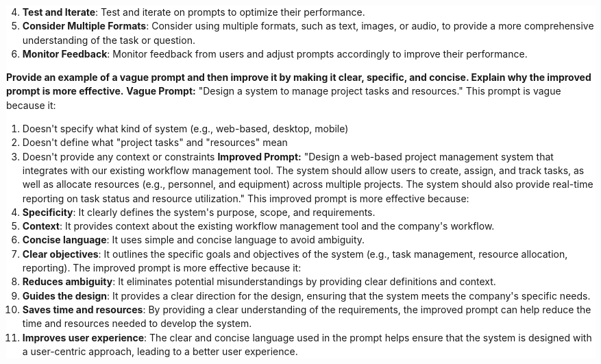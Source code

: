 4. **Test and Iterate**: Test and iterate on prompts to optimize their performance.
5. **Consider Multiple Formats**: Consider using multiple formats, such as text, images, or audio, to provide a more comprehensive understanding of the task or question.
6. **Monitor Feedback**: Monitor feedback from users and adjust prompts accordingly to improve their performance.

**Provide an example of a vague prompt and then improve it by making it clear, specific, and concise. Explain why the improved prompt is more effective.**
**Vague Prompt:**
"Design a system to manage project tasks and resources."
This prompt is vague because it:
1. Doesn't specify what kind of system (e.g., web-based, desktop, mobile)
2. Doesn't define what "project tasks" and "resources" mean
3. Doesn't provide any context or constraints
**Improved Prompt:**
"Design a web-based project management system that integrates with our existing workflow management tool. The system should allow users to create, assign, and track tasks, as well as allocate resources (e.g., personnel, and equipment) across multiple projects. The system should also provide real-time reporting on task status and resource utilization."
This improved prompt is more effective because:
1. **Specificity**: It clearly defines the system's purpose, scope, and requirements.
2. **Context**: It provides context about the existing workflow management tool and the company's workflow.
3. **Concise language**: It uses simple and concise language to avoid ambiguity.
4. **Clear objectives**: It outlines the specific goals and objectives of the system (e.g., task management, resource allocation, reporting).
The improved prompt is more effective because it:
1. **Reduces ambiguity**: It eliminates potential misunderstandings by providing clear definitions and context.
2. **Guides the design**: It provides a clear direction for the design, ensuring that the system meets the company's specific needs.
3. **Saves time and resources**: By providing a clear understanding of the requirements, the improved prompt can help reduce the time and resources needed to develop the system.
4. **Improves user experience**: The clear and concise language used in the prompt helps ensure that the system is designed with a user-centric approach, leading to a better user experience.
